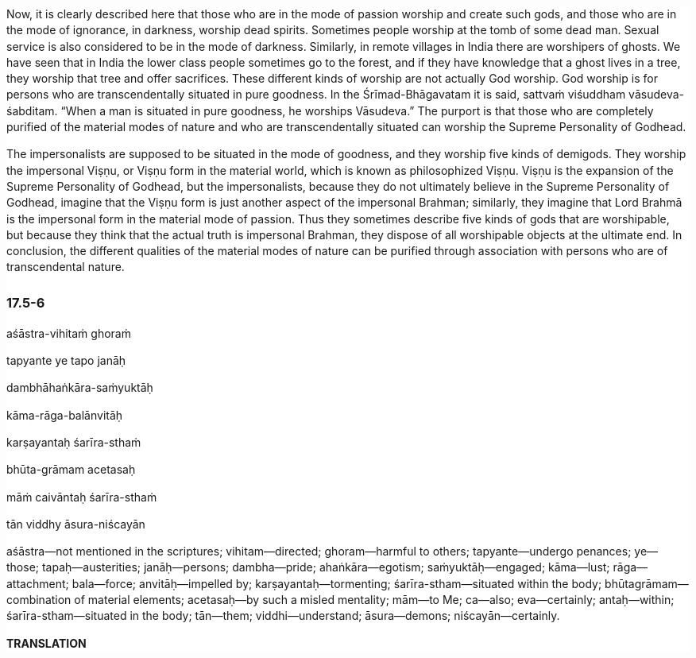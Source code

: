 Now, it is clearly described here that those who are in the mode of passion
worship and create such gods, and those who are in the mode of ignorance, in
darkness, worship dead spirits. Sometimes people worship at the tomb of some
dead man. Sexual service is also considered to be in the mode of darkness.
Similarly, in remote villages in India there are worshipers of ghosts. We have
seen that in India the lower class people sometimes go to the forest, and if
they have knowledge that a ghost lives in a tree, they worship that tree and
offer sacrifices. These different kinds of worship are not actually God worship.
God worship is for persons who are transcendentally situated in pure goodness.
In the Śrīmad-Bhāgavatam it is said, sattvaṁ viśuddham vāsudeva-śabditam. “When
a man is situated in pure goodness, he worships Vāsudeva.” The purport is that
those who are completely purified of the material modes of nature and who are
transcendentally situated can worship the Supreme Personality of Godhead.

The impersonalists are supposed to be situated in the mode of goodness, and they
worship five kinds of demigods. They worship the impersonal Viṣṇu, or Viṣṇu form
in the material world, which is known as philosophized Viṣṇu. Viṣṇu is the
expansion of the Supreme Personality of Godhead, but the impersonalists, because
they do not ultimately believe in the Supreme Personality of Godhead, imagine
that the Viṣṇu form is just another aspect of the impersonal Brahman; similarly,
they imagine that Lord Brahmā is the impersonal form in the material mode of
passion. Thus they sometimes describe five kinds of gods that are worshipable,
but because they think that the actual truth is impersonal Brahman, they dispose
of all worshipable objects at the ultimate end. In conclusion, the different
qualities of the material modes of nature can be purified through association
with persons who are of transcendental nature.

### 17.5-6


aśāstra-vihitaṁ ghoraṁ

tapyante ye tapo janāḥ

dambhāhaṅkāra-saṁyuktāḥ

kāma-rāga-balānvitāḥ

karṣayantaḥ śarīra-sthaṁ

bhūta-grāmam acetasaḥ

māṁ caivāntaḥ śarīra-sthaṁ

tān viddhy āsura-niścayān

aśāstra—not mentioned in the scriptures; vihitam—directed; ghoram—harmful to
others; tapyante—undergo penances; ye—those; tapaḥ—austerities; janāḥ—persons;
dambha—pride; ahaṅkāra—egotism; saṁyuktāḥ—engaged; kāma—lust; rāga—attachment;
bala—force; anvitāḥ—impelled by; karṣayantaḥ—tormenting; śarīra-stham—situated
within the body; bhūtagrāmam—combination of material elements; acetasaḥ—by such
a misled mentality; mām—to Me; ca—also; eva—certainly; antaḥ—within;
śarīra-stham—situated in the body; tān—them; viddhi—understand; āsura—demons;
niścayān—certainly.

**TRANSLATION**
